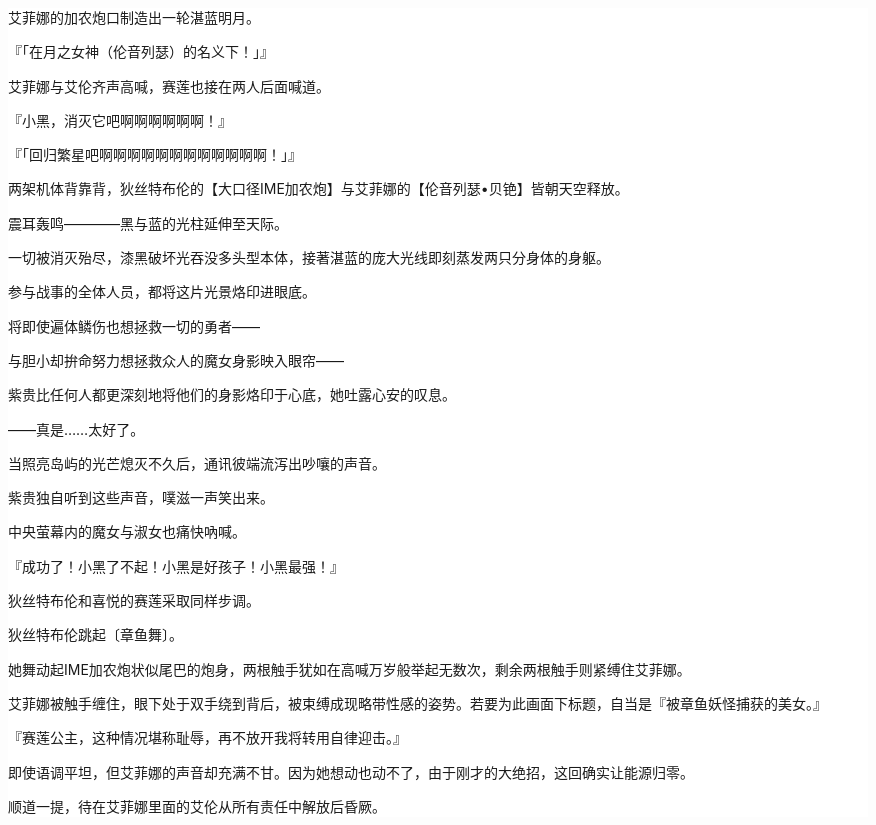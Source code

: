 艾菲娜的加农炮口制造出一轮湛蓝明月。

『「在月之女神（伦音列瑟）的名义下！」』

艾菲娜与艾伦齐声高喊，赛莲也接在两人后面喊道。

『小黑，消灭它吧啊啊啊啊啊啊！』

『「回归繁星吧啊啊啊啊啊啊啊啊啊啊啊啊！」』

两架机体背靠背，狄丝特布伦的【大口径IME加农炮】与艾菲娜的【伦音列瑟•贝铯】皆朝天空释放。

震耳轰鸣————黑与蓝的光柱延伸至天际。

一切被消灭殆尽，漆黑破坏光吞没多头型本体，接著湛蓝的庞大光线即刻蒸发两只分身体的身躯。

参与战事的全体人员，都将这片光景烙印进眼底。

将即使遍体鳞伤也想拯救一切的勇者——

与胆小却拚命努力想拯救众人的魔女身影映入眼帘——

紫贵比任何人都更深刻地将他们的身影烙印于心底，她吐露心安的叹息。

——真是……太好了。

当照亮岛屿的光芒熄灭不久后，通讯彼端流泻出吵嚷的声音。

紫贵独自听到这些声音，噗滋一声笑出来。

中央萤幕内的魔女与淑女也痛快吶喊。

『成功了！小黑了不起！小黑是好孩子！小黑最强！』

狄丝特布伦和喜悦的赛莲采取同样步调。

狄丝特布伦跳起〔章鱼舞〕。

她舞动起IME加农炮状似尾巴的炮身，两根触手犹如在高喊万岁般举起无数次，剩余两根触手则紧缚住艾菲娜。

艾菲娜被触手缠住，眼下处于双手绕到背后，被束缚成现略带性感的姿势。若要为此画面下标题，自当是『被章鱼妖怪捕获的美女。』

『赛莲公主，这种情况堪称耻辱，再不放开我将转用自律迎击。』

即使语调平坦，但艾菲娜的声音却充满不甘。因为她想动也动不了，由于刚才的大绝招，这回确实让能源归零。

顺道一提，待在艾菲娜里面的艾伦从所有责任中解放后昏厥。

